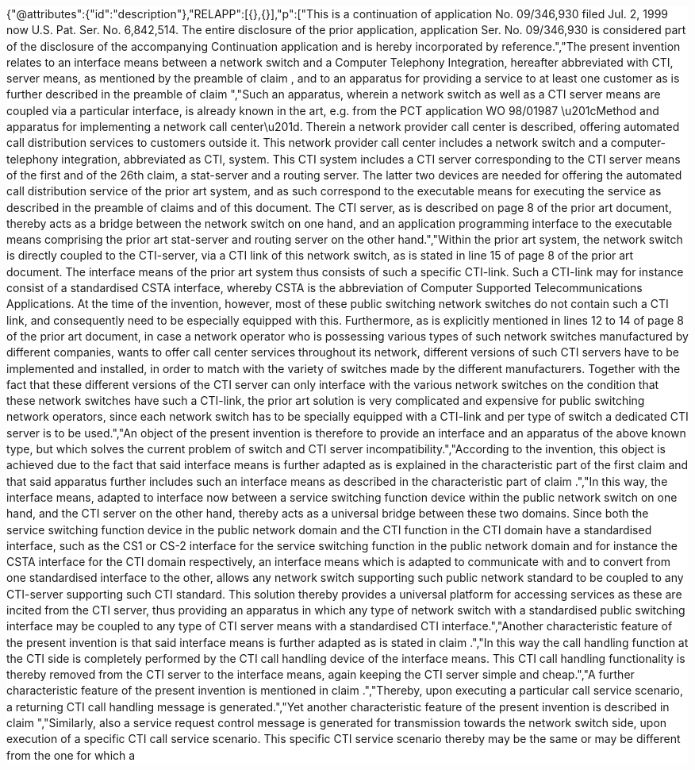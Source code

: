{"@attributes":{"id":"description"},"RELAPP":[{},{}],"p":["This is a continuation of application No. 09\/346,930 filed Jul. 2, 1999 now U.S. Pat. Ser. No. 6,842,514. The entire disclosure of the prior application, application Ser. No. 09\/346,930 is considered part of the disclosure of the accompanying Continuation application and is hereby incorporated by reference.","The present invention relates to an interface means between a network switch and a Computer Telephony Integration, hereafter abbreviated with CTI, server means, as mentioned by the preamble of claim , and to an apparatus for providing a service to at least one customer as is further described in the preamble of claim ","Such an apparatus, wherein a network switch as well as a CTI server means are coupled via a particular interface, is already known in the art, e.g. from the PCT application WO 98\/01987 \u201cMethod and apparatus for implementing a network call center\u201d. Therein a network provider call center is described, offering automated call distribution services to customers outside it. This network provider call center includes a network switch and a computer-telephony integration, abbreviated as CTI, system. This CTI system includes a CTI server corresponding to the CTI server means of the first and of the 26th claim, a stat-server and a routing server. The latter two devices are needed for offering the automated call distribution service of the prior art system, and as such correspond to the executable means for executing the service as described in the preamble of claims  and  of this document. The CTI server, as is described on page 8 of the prior art document, thereby acts as a bridge between the network switch on one hand, and an application programming interface to the executable means comprising the prior art stat-server and routing server on the other hand.","Within the prior art system, the network switch is directly coupled to the CTI-server, via a CTI link of this network switch, as is stated in line 15 of page 8 of the prior art document. The interface means of the prior art system thus consists of such a specific CTI-link. Such a CTI-link may for instance consist of a standardised CSTA interface, whereby CSTA is the abbreviation of Computer Supported Telecommunications Applications. At the time of the invention, however, most of these public switching network switches do not contain such a CTI link, and consequently need to be especially equipped with this. Furthermore, as is explicitly mentioned in lines 12 to 14 of page 8 of the prior art document, in case a network operator who is possessing various types of such network switches manufactured by different companies, wants to offer call center services throughout its network, different versions of such CTI servers have to be implemented and installed, in order to match with the variety of switches made by the different manufacturers. Together with the fact that these different versions of the CTI server can only interface with the various network switches on the condition that these network switches have such a CTI-link, the prior art solution is very complicated and expensive for public switching network operators, since each network switch has to be specially equipped with a CTI-link and per type of switch a dedicated CTI server is to be used.","An object of the present invention is therefore to provide an interface and an apparatus of the above known type, but which solves the current problem of switch and CTI server incompatibility.","According to the invention, this object is achieved due to the fact that said interface means is further adapted as is explained in the characteristic part of the first claim and that said apparatus further includes such an interface means as described in the characteristic part of claim .","In this way, the interface means, adapted to interface now between a service switching function device within the public network switch on one hand, and the CTI server on the other hand, thereby acts as a universal bridge between these two domains. Since both the service switching function device in the public network domain and the CTI function in the CTI domain have a standardised interface, such as the CS1 or CS-2 interface for the service switching function in the public network domain and for instance the CSTA interface for the CTI domain respectively, an interface means which is adapted to communicate with and to convert from one standardised interface to the other, allows any network switch supporting such public network standard to be coupled to any CTI-server supporting such CTI standard. This solution thereby provides a universal platform for accessing services as these are incited from the CTI server, thus providing an apparatus in which any type of network switch with a standardised public switching interface may be coupled to any type of CTI server means with a standardised CTI interface.","Another characteristic feature of the present invention is that said interface means is further adapted as is stated in claim .","In this way the call handling function at the CTI side is completely performed by the CTI call handling device of the interface means. This CTI call handling functionality is thereby removed from the CTI server to the interface means, again keeping the CTI server simple and cheap.","A further characteristic feature of the present invention is mentioned in claim .","Thereby, upon executing a particular call service scenario, a returning CTI call handling message is generated.","Yet another characteristic feature of the present invention is described in claim ","Similarly, also a service request control message is generated for transmission towards the network switch side, upon execution of a specific CTI call service scenario. This specific CTI service scenario thereby may be the same or may be different from the one for which a